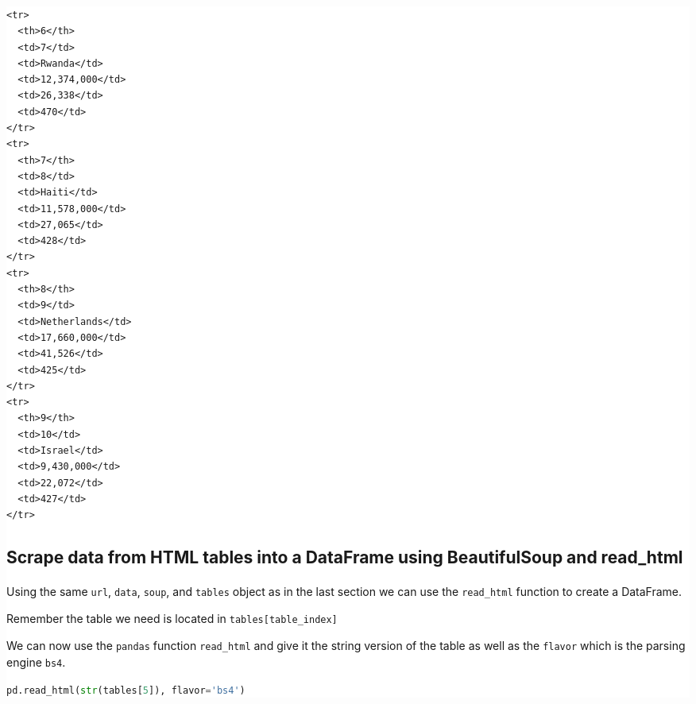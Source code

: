     <tr>
      <th>6</th>
      <td>7</td>
      <td>Rwanda</td>
      <td>12,374,000</td>
      <td>26,338</td>
      <td>470</td>
    </tr>
    <tr>
      <th>7</th>
      <td>8</td>
      <td>Haiti</td>
      <td>11,578,000</td>
      <td>27,065</td>
      <td>428</td>
    </tr>
    <tr>
      <th>8</th>
      <td>9</td>
      <td>Netherlands</td>
      <td>17,660,000</td>
      <td>41,526</td>
      <td>425</td>
    </tr>
    <tr>
      <th>9</th>
      <td>10</td>
      <td>Israel</td>
      <td>9,430,000</td>
      <td>22,072</td>
      <td>427</td>
    </tr>
  </tbody>
</table>
</div>



## Scrape data from HTML tables into a DataFrame using BeautifulSoup and read_html


Using the same `url`, `data`, `soup`, and `tables` object as in the last section we can use the `read_html` function to create a DataFrame.

Remember the table we need is located in `tables[table_index]`

We can now use the `pandas` function `read_html` and give it the string version of the table as well as the `flavor` which is the parsing engine `bs4`.



```python
pd.read_html(str(tables[5]), flavor='bs4')
```
